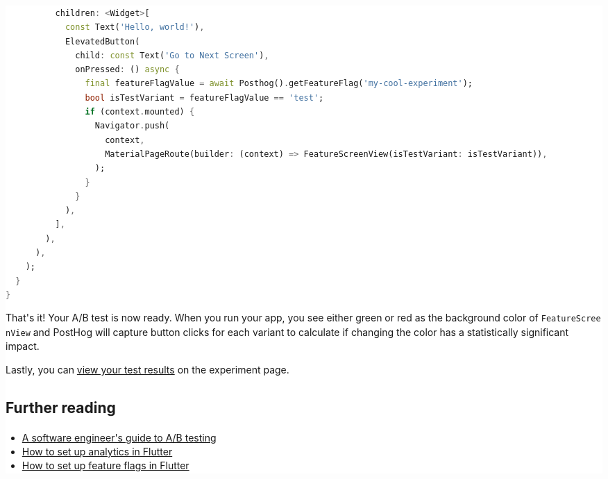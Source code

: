 ```dart filename=main.dart
          children: <Widget>[
            const Text('Hello, world!'),
            ElevatedButton(
              child: const Text('Go to Next Screen'),
              onPressed: () async { 
                final featureFlagValue = await Posthog().getFeatureFlag('my-cool-experiment');
                bool isTestVariant = featureFlagValue == 'test';
                if (context.mounted) {
                  Navigator.push(
                    context,
                    MaterialPageRoute(builder: (context) => FeatureScreenView(isTestVariant: isTestVariant)),
                  );
                }
              }
            ),
          ],
        ),
      ),
    );
  }
}
```

That's it! Your A/B test is now ready. When you run your app, you see either green or red as the background color of `FeatureScreenView` and PostHog will capture button clicks for each variant to calculate if changing the color has a statistically significant impact.

Lastly, you can [view your test results](/docs/experiments/testing-and-launching#viewing-experiment-results) on the experiment page.

## Further reading

- [A software engineer's guide to A/B testing](/product-engineers/ab-testing-guide-for-engineers)
- [How to set up analytics in Flutter](/tutorials/flutter-analytics)
- [How to set up feature flags in Flutter](/tutorials/flutter-feature-flags)
